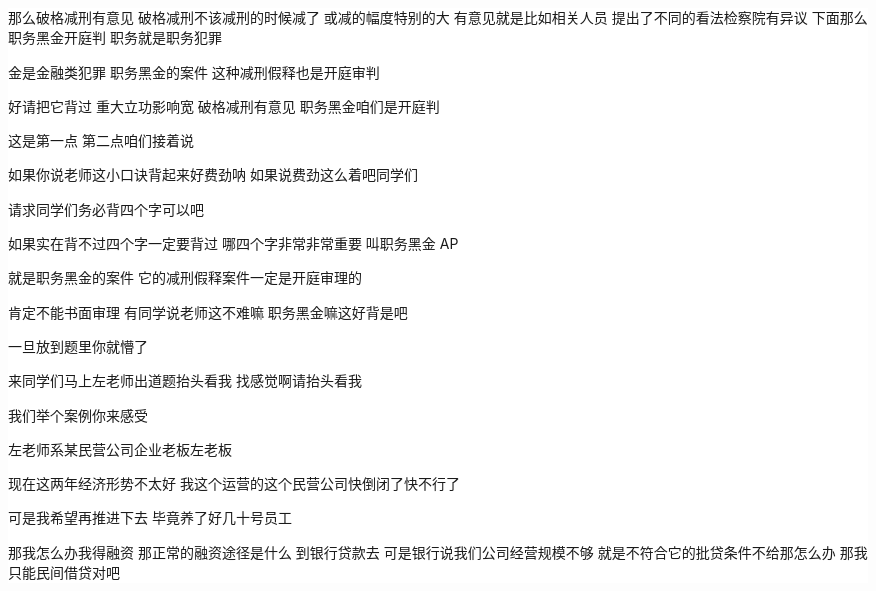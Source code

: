 那么破格减刑有意见
破格减刑不该减刑的时候减了
或减的幅度特别的大
有意见就是比如相关人员
提出了不同的看法检察院有异议
下面那么职务黑金开庭判
职务就是职务犯罪

金是金融类犯罪
职务黑金的案件
这种减刑假释也是开庭审判

好请把它背过
重大立功影响宽
破格减刑有意见
职务黑金咱们是开庭判

这是第一点
第二点咱们接着说

如果你说老师这小口诀背起来好费劲呐
如果说费劲这么着吧同学们

请求同学们务必背四个字可以吧

如果实在背不过四个字一定要背过
哪四个字非常非常重要
叫职务黑金
AP

就是职务黑金的案件
它的减刑假释案件一定是开庭审理的

肯定不能书面审理
有同学说老师这不难嘛
职务黑金嘛这好背是吧

一旦放到题里你就懵了

来同学们马上左老师出道题抬头看我
找感觉啊请抬头看我

我们举个案例你来感受

左老师系某民营公司企业老板左老板

现在这两年经济形势不太好
我这个运营的这个民营公司快倒闭了快不行了

可是我希望再推进下去
毕竟养了好几十号员工

那我怎么办我得融资
那正常的融资途径是什么
到银行贷款去
可是银行说我们公司经营规模不够
就是不符合它的批贷条件不给那怎么办
那我只能民间借贷对吧
